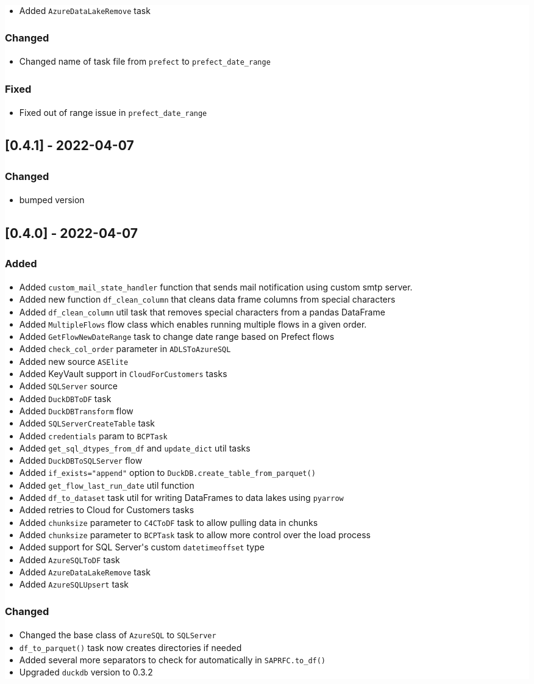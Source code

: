 - Added `AzureDataLakeRemove` task

### Changed

- Changed name of task file from `prefect` to `prefect_date_range`

### Fixed

- Fixed out of range issue in `prefect_date_range`

## [0.4.1] - 2022-04-07

### Changed

- bumped version

## [0.4.0] - 2022-04-07

### Added

- Added `custom_mail_state_handler` function that sends mail notification using custom smtp server.
- Added new function `df_clean_column` that cleans data frame columns from special characters
- Added `df_clean_column` util task that removes special characters from a pandas DataFrame
- Added `MultipleFlows` flow class which enables running multiple flows in a given order.
- Added `GetFlowNewDateRange` task to change date range based on Prefect flows
- Added `check_col_order` parameter in `ADLSToAzureSQL`
- Added new source `ASElite`
- Added KeyVault support in `CloudForCustomers` tasks
- Added `SQLServer` source
- Added `DuckDBToDF` task
- Added `DuckDBTransform` flow
- Added `SQLServerCreateTable` task
- Added `credentials` param to `BCPTask`
- Added `get_sql_dtypes_from_df` and `update_dict` util tasks
- Added `DuckDBToSQLServer` flow
- Added `if_exists="append"` option to `DuckDB.create_table_from_parquet()`
- Added `get_flow_last_run_date` util function
- Added `df_to_dataset` task util for writing DataFrames to data lakes using `pyarrow`
- Added retries to Cloud for Customers tasks
- Added `chunksize` parameter to `C4CToDF` task to allow pulling data in chunks
- Added `chunksize` parameter to `BCPTask` task to allow more control over the load process
- Added support for SQL Server's custom `datetimeoffset` type
- Added `AzureSQLToDF` task
- Added `AzureDataLakeRemove` task
- Added `AzureSQLUpsert` task

### Changed

- Changed the base class of `AzureSQL` to `SQLServer`
- `df_to_parquet()` task now creates directories if needed
- Added several more separators to check for automatically in `SAPRFC.to_df()`
- Upgraded `duckdb` version to 0.3.2
